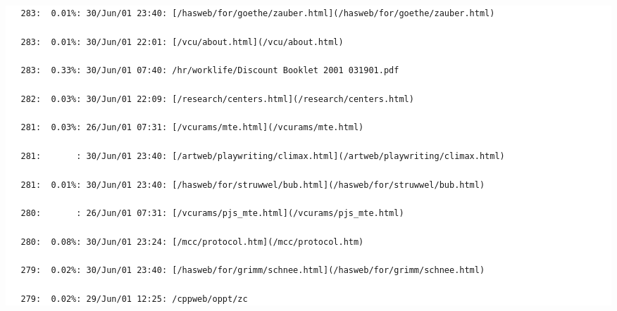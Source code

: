        283:  0.01%: 30/Jun/01 23:40: [/hasweb/for/goethe/zauber.html](/hasweb/for/goethe/zauber.html)

       283:  0.01%: 30/Jun/01 22:01: [/vcu/about.html](/vcu/about.html)

       283:  0.33%: 30/Jun/01 07:40: /hr/worklife/Discount Booklet 2001 031901.pdf

       282:  0.03%: 30/Jun/01 22:09: [/research/centers.html](/research/centers.html)

       281:  0.03%: 26/Jun/01 07:31: [/vcurams/mte.html](/vcurams/mte.html)

       281:       : 30/Jun/01 23:40: [/artweb/playwriting/climax.html](/artweb/playwriting/climax.html)

       281:  0.01%: 30/Jun/01 23:40: [/hasweb/for/struwwel/bub.html](/hasweb/for/struwwel/bub.html)

       280:       : 26/Jun/01 07:31: [/vcurams/pjs_mte.html](/vcurams/pjs_mte.html)

       280:  0.08%: 30/Jun/01 23:24: [/mcc/protocol.htm](/mcc/protocol.htm)

       279:  0.02%: 30/Jun/01 23:40: [/hasweb/for/grimm/schnee.html](/hasweb/for/grimm/schnee.html)

       279:  0.02%: 29/Jun/01 12:25: /cppweb/oppt/zc

